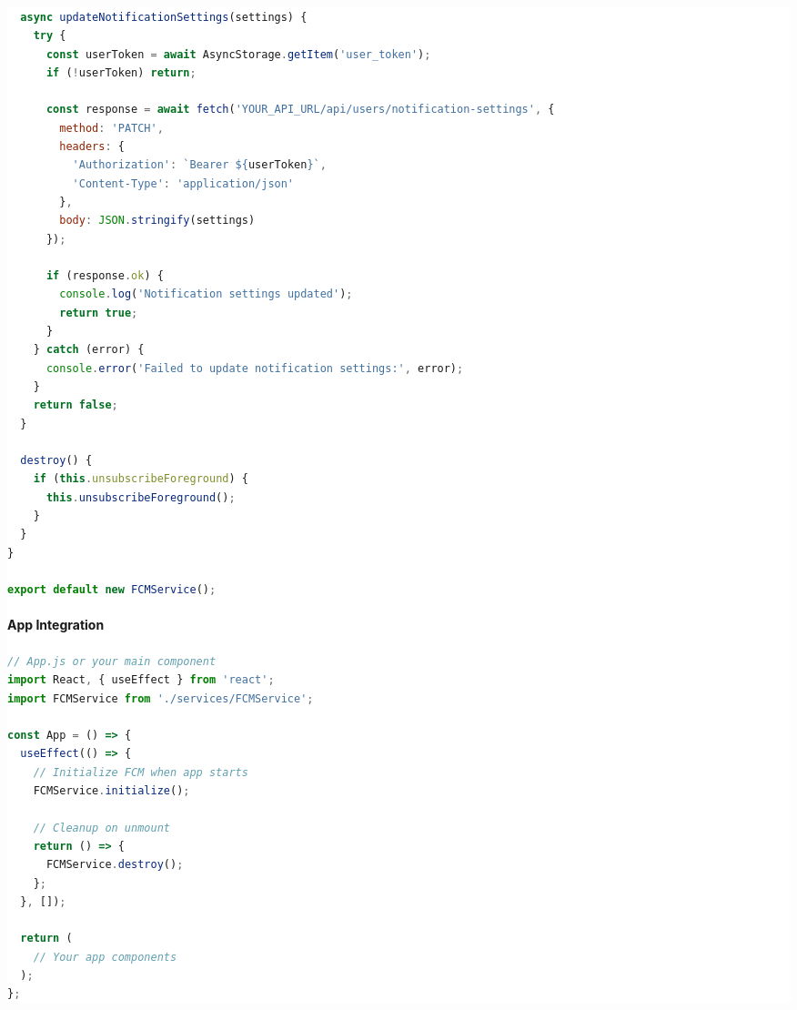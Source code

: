```javascript
  async updateNotificationSettings(settings) {
    try {
      const userToken = await AsyncStorage.getItem('user_token');
      if (!userToken) return;

      const response = await fetch('YOUR_API_URL/api/users/notification-settings', {
        method: 'PATCH',
        headers: {
          'Authorization': `Bearer ${userToken}`,
          'Content-Type': 'application/json'
        },
        body: JSON.stringify(settings)
      });

      if (response.ok) {
        console.log('Notification settings updated');
        return true;
      }
    } catch (error) {
      console.error('Failed to update notification settings:', error);
    }
    return false;
  }

  destroy() {
    if (this.unsubscribeForeground) {
      this.unsubscribeForeground();
    }
  }
}

export default new FCMService();
```

#### App Integration
```javascript
// App.js or your main component
import React, { useEffect } from 'react';
import FCMService from './services/FCMService';

const App = () => {
  useEffect(() => {
    // Initialize FCM when app starts
    FCMService.initialize();

    // Cleanup on unmount
    return () => {
      FCMService.destroy();
    };
  }, []);

  return (
    // Your app components
  );
};
```
